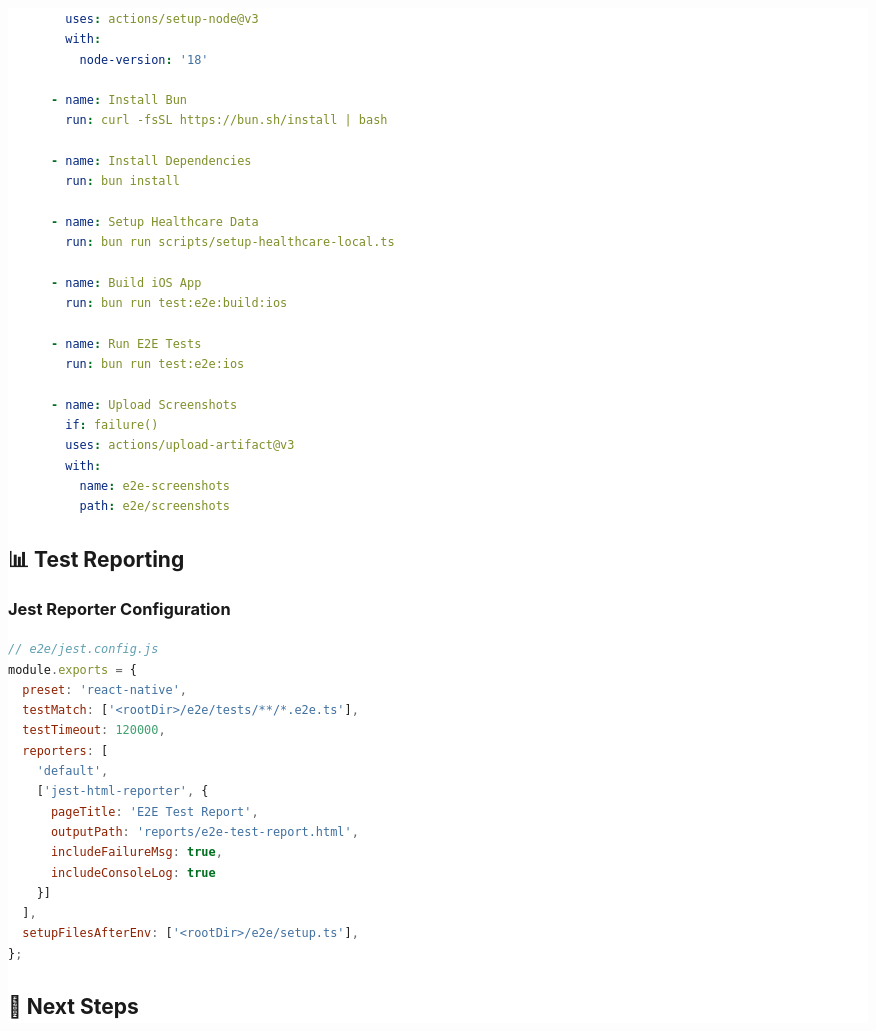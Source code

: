 ```yaml
        uses: actions/setup-node@v3
        with:
          node-version: '18'
          
      - name: Install Bun
        run: curl -fsSL https://bun.sh/install | bash
        
      - name: Install Dependencies
        run: bun install
        
      - name: Setup Healthcare Data
        run: bun run scripts/setup-healthcare-local.ts
        
      - name: Build iOS App
        run: bun run test:e2e:build:ios
        
      - name: Run E2E Tests
        run: bun run test:e2e:ios
        
      - name: Upload Screenshots
        if: failure()
        uses: actions/upload-artifact@v3
        with:
          name: e2e-screenshots
          path: e2e/screenshots
```

## 📊 Test Reporting

### Jest Reporter Configuration
```javascript
// e2e/jest.config.js
module.exports = {
  preset: 'react-native',
  testMatch: ['<rootDir>/e2e/tests/**/*.e2e.ts'],
  testTimeout: 120000,
  reporters: [
    'default',
    ['jest-html-reporter', {
      pageTitle: 'E2E Test Report',
      outputPath: 'reports/e2e-test-report.html',
      includeFailureMsg: true,
      includeConsoleLog: true
    }]
  ],
  setupFilesAfterEnv: ['<rootDir>/e2e/setup.ts'],
};
```

## 🚦 Next Steps
